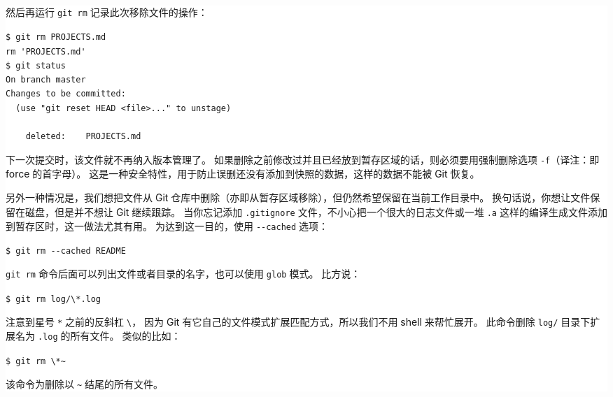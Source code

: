 然后再运行 `git rm` 记录此次移除文件的操作：

```console
$ git rm PROJECTS.md
rm 'PROJECTS.md'
$ git status
On branch master
Changes to be committed:
  (use "git reset HEAD <file>..." to unstage)

    deleted:    PROJECTS.md
```

下一次提交时，该文件就不再纳入版本管理了。 如果删除之前修改过并且已经放到暂存区域的话，则必须要用强制删除选项 `-f`（译注：即 force 的首字母）。 这是一种安全特性，用于防止误删还没有添加到快照的数据，这样的数据不能被 Git 恢复。

另外一种情况是，我们想把文件从 Git 仓库中删除（亦即从暂存区域移除），但仍然希望保留在当前工作目录中。 换句话说，你想让文件保留在磁盘，但是并不想让 Git 继续跟踪。 当你忘记添加 `.gitignore` 文件，不小心把一个很大的日志文件或一堆 `.a` 这样的编译生成文件添加到暂存区时，这一做法尤其有用。 为达到这一目的，使用 `--cached` 选项：

```console
$ git rm --cached README
```

`git rm` 命令后面可以列出文件或者目录的名字，也可以使用 `glob` 模式。 比方说：

```console
$ git rm log/\*.log
```

注意到星号 `*` 之前的反斜杠 `\`， 因为 Git 有它自己的文件模式扩展匹配方式，所以我们不用 shell 来帮忙展开。 此命令删除 `log/` 目录下扩展名为 `.log` 的所有文件。 类似的比如：

```console
$ git rm \*~
```

该命令为删除以 `~` 结尾的所有文件。

